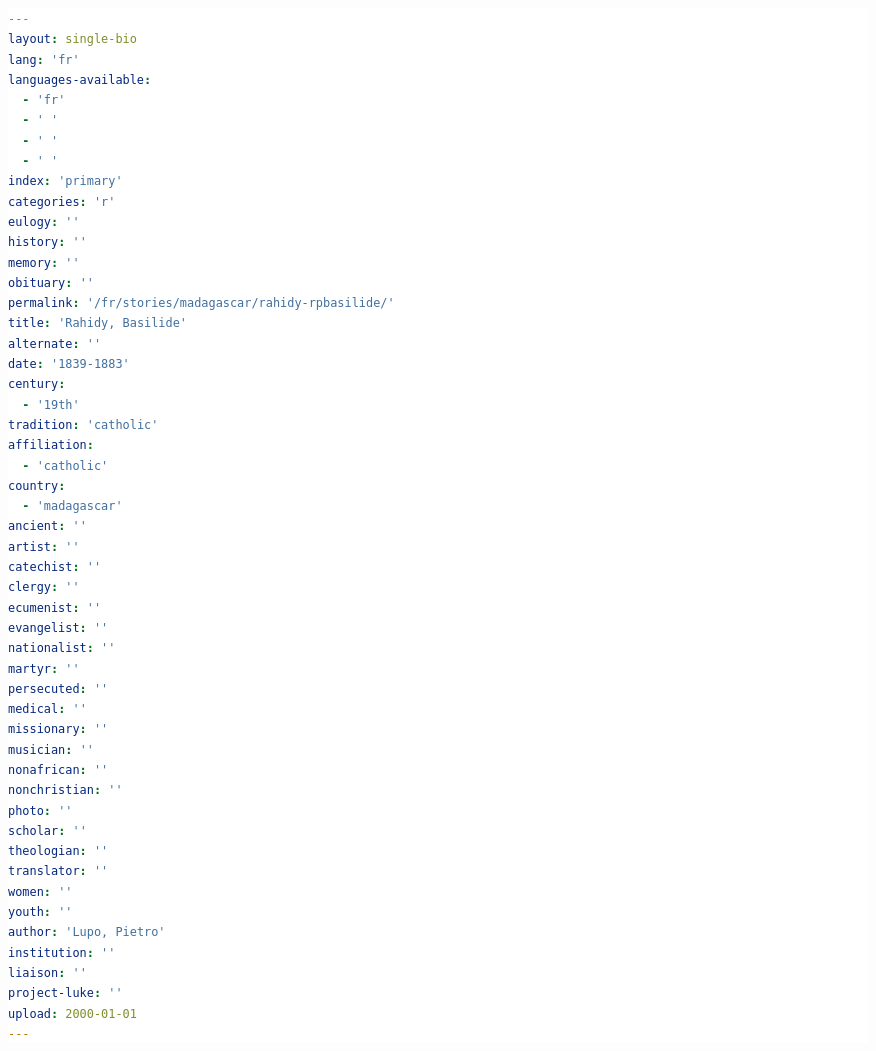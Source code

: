 ```yaml
---
layout: single-bio
lang: 'fr'
languages-available:
  - 'fr'
  - ' '
  - ' '
  - ' '
index: 'primary'
categories: 'r'
eulogy: ''
history: ''
memory: ''
obituary: ''
permalink: '/fr/stories/madagascar/rahidy-rpbasilide/'
title: 'Rahidy, Basilide'
alternate: ''
date: '1839-1883'
century:
  - '19th'
tradition: 'catholic'
affiliation:
  - 'catholic'
country:
  - 'madagascar'
ancient: ''
artist: ''
catechist: ''
clergy: ''
ecumenist: ''
evangelist: ''
nationalist: ''
martyr: ''
persecuted: ''
medical: ''
missionary: ''
musician: ''
nonafrican: ''
nonchristian: ''
photo: ''
scholar: ''
theologian: ''
translator: ''
women: ''
youth: ''
author: 'Lupo, Pietro'
institution: ''
liaison: ''
project-luke: ''
upload: 2000-01-01
---
```
